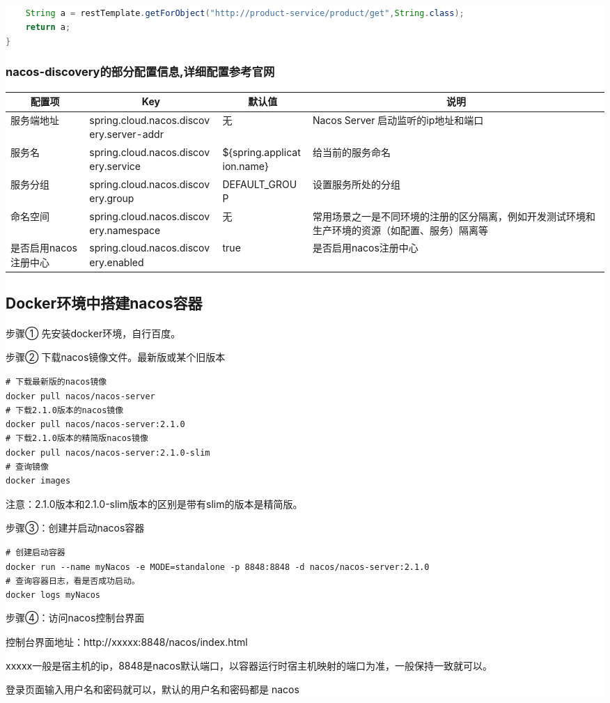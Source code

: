 ```java
    String a = restTemplate.getForObject("http://product-service/product/get",String.class);
    return a;
}
```

### nacos-discovery的部分配置信息,详细配置参考官网

| 配置项 | Key | 默认值 | 说明 | 
|  ----  | ----  | ----  | ----  | 
| 服务端地址  | spring.cloud.nacos.discovery.server-addr | 无 | Nacos Server 启动监听的ip地址和端口 | 
| 服务名  | spring.cloud.nacos.discovery.service | ${spring.application.name} | 给当前的服务命名 | 
| 服务分组  | spring.cloud.nacos.discovery.group | DEFAULT_GROUP | 设置服务所处的分组 | 
| 命名空间  | spring.cloud.nacos.discovery.namespace | 无 | 常用场景之一是不同环境的注册的区分隔离，例如开发测试环境和生产环境的资源（如配置、服务）隔离等 | 
| 是否启用nacos注册中心  | spring.cloud.nacos.discovery.enabled | true | 是否启用nacos注册中心 | 

## Docker环境中搭建nacos容器

步骤① 先安装docker环境，自行百度。

步骤② 下载nacos镜像文件。最新版或某个旧版本

```shell
# 下载最新版的nacos镜像
docker pull nacos/nacos-server
# 下载2.1.0版本的nacos镜像
docker pull nacos/nacos-server:2.1.0
# 下载2.1.0版本的精简版nacos镜像
docker pull nacos/nacos-server:2.1.0-slim
# 查询镜像
docker images
```

注意：2.1.0版本和2.1.0-slim版本的区别是带有slim的版本是精简版。

步骤③：创建并启动nacos容器

```shell
# 创建启动容器
docker run --name myNacos -e MODE=standalone -p 8848:8848 -d nacos/nacos-server:2.1.0
# 查询容器日志，看是否成功启动。
docker logs myNacos
```

步骤④：访问nacos控制台界面

控制台界面地址：http://xxxxx:8848/nacos/index.html

xxxxx一般是宿主机的ip，8848是nacos默认端口，以容器运行时宿主机映射的端口为准，一般保持一致就可以。

登录页面输入用户名和密码就可以，默认的用户名和密码都是 nacos


